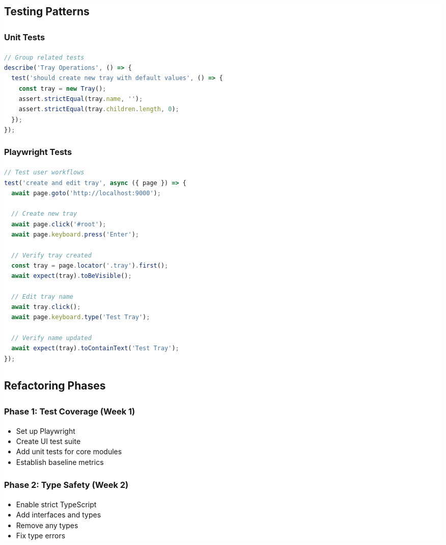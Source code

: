 ## Testing Patterns

### Unit Tests
```javascript
// Group related tests
describe('Tray Operations', () => {
  test('should create new tray with default values', () => {
    const tray = new Tray();
    assert.strictEqual(tray.name, '');
    assert.strictEqual(tray.children.length, 0);
  });
});
```

### Playwright Tests
```typescript
// Test user workflows
test('create and edit tray', async ({ page }) => {
  await page.goto('http://localhost:9000');
  
  // Create new tray
  await page.click('#root');
  await page.keyboard.press('Enter');
  
  // Verify tray created
  const tray = page.locator('.tray').first();
  await expect(tray).toBeVisible();
  
  // Edit tray name
  await tray.click();
  await page.keyboard.type('Test Tray');
  
  // Verify name updated
  await expect(tray).toContainText('Test Tray');
});
```

## Refactoring Phases

### Phase 1: Test Coverage (Week 1)
- Set up Playwright
- Create UI test suite
- Add unit tests for core modules
- Establish baseline metrics

### Phase 2: Type Safety (Week 2)
- Enable strict TypeScript
- Add interfaces and types
- Remove any types
- Fix type errors
